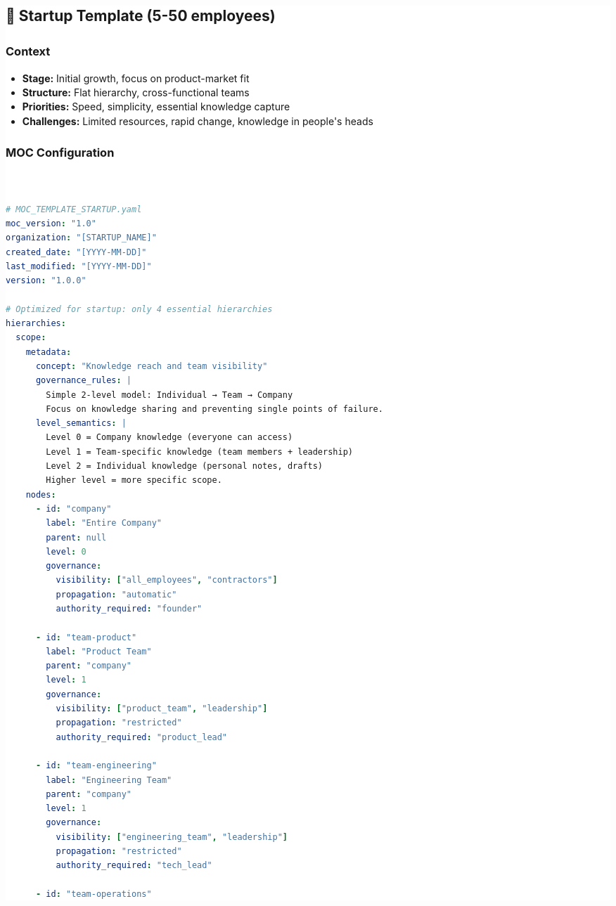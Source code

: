 
## 🚀 Startup Template (5-50 employees)

### Context
- **Stage:** Initial growth, focus on product-market fit
- **Structure:** Flat hierarchy, cross-functional teams
- **Priorities:** Speed, simplicity, essential knowledge capture
- **Challenges:** Limited resources, rapid change, knowledge in people's heads

### MOC Configuration

```yaml


# MOC_TEMPLATE_STARTUP.yaml
moc_version: "1.0"
organization: "[STARTUP_NAME]"
created_date: "[YYYY-MM-DD]"
last_modified: "[YYYY-MM-DD]"
version: "1.0.0"

# Optimized for startup: only 4 essential hierarchies
hierarchies:
  scope:
    metadata:
      concept: "Knowledge reach and team visibility"
      governance_rules: |
        Simple 2-level model: Individual → Team → Company
        Focus on knowledge sharing and preventing single points of failure.
      level_semantics: |
        Level 0 = Company knowledge (everyone can access)
        Level 1 = Team-specific knowledge (team members + leadership)
        Level 2 = Individual knowledge (personal notes, drafts)
        Higher level = more specific scope.
    nodes:
      - id: "company"
        label: "Entire Company"
        parent: null
        level: 0
        governance:
          visibility: ["all_employees", "contractors"]
          propagation: "automatic"
          authority_required: "founder"
          
      - id: "team-product"
        label: "Product Team"
        parent: "company"
        level: 1
        governance:
          visibility: ["product_team", "leadership"]
          propagation: "restricted"
          authority_required: "product_lead"
          
      - id: "team-engineering"
        label: "Engineering Team" 
        parent: "company"
        level: 1
        governance:
          visibility: ["engineering_team", "leadership"]
          propagation: "restricted"
          authority_required: "tech_lead"
          
      - id: "team-operations"
```